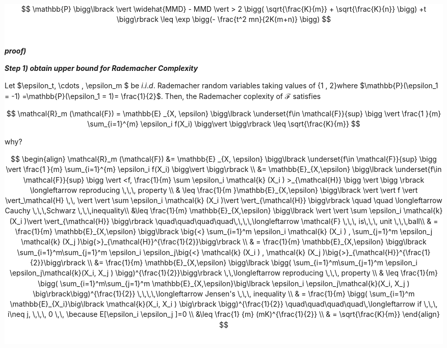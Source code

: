 
$$
\mathbb{P} \bigg\lbrack \vert \widehat{MMD} - MMD \vert > 2 \bigg( \sqrt{\frac{K}{m}} + \sqrt{\frac{K}{n}} \bigg) +t  \bigg\rbrack \leq \exp \bigg(- \frac{t^2 mn}{2K(m+n)} \bigg)
$$
<br>

<b><i> proof) </i></b>



<b><i> Step 1)  obtain upper bound for Rademacher Complexity</i> </b>



Let $\epsilon_t, \cdots , \epsilon_m $ be $i.i.d.$ Rademacher random variables taking values of $\{$1 , 2$\}$where $\mathbb{P}(\epsilon_1 = -1) =\mathbb{P}(\epsilon_1 = 1)= \frac{1}{2}$. Then, the Rademacher coplexity of $\mathcal{F}$ satisfies 


$$
\mathcal{R}_m (\mathcal{F}) = \mathbb{E} _{X, \epsilon} \bigg\lbrack \underset{f\in \mathcal{F}}{sup} \bigg \vert \frac{1 }{m} \sum_{i=1}^{m} \epsilon_i f(X_i) \bigg\vert \bigg\rbrack \leq \sqrt{\frac{K}{m}}
$$


why?


$$
\begin{align}
\mathcal{R}_m (\mathcal{F}) &=  \mathbb{E} _{X, \epsilon} \bigg\lbrack \underset{f\in \mathcal{F}}{sup} \bigg \vert \frac{1 }{m} \sum_{i=1}^{m} \epsilon_i f(X_i) \bigg\vert \bigg\rbrack \\
&= \mathbb{E}_{X,\epsilon} \bigg\lbrack \underset{f\in \mathcal{F}}{sup} \bigg \vert <f, \frac{1}{m} \sum \epsilon_i \mathcal{k} (X_i ) >_{\mathcal{H}}  \bigg \vert \bigg \rbrack \longleftarrow reproducing \,\,\, property \\
& \leq \frac{1}{m }\mathbb{E}_{X,\epsilon} \bigg\lbrack \vert \vert f \vert \vert_\mathcal{H} \,\, \vert \vert \sum \epsilon_i \mathcal{k} (X_i )\vert \vert_{\mathcal{H}} \bigg\rbrack \quad \quad \longleftarrow Cauchy \,\,\,Schwarz \,\,\,inequality\\
&\leq \frac{1}{m} \mathbb{E}_{X,\epsilon} \bigg\lbrack  \vert \vert \sum \epsilon_i \mathcal{k} (X_i )\vert \vert_{\mathcal{H}} \bigg\rbrack  \quad\quad\quad\quad\,\,\,\,\longleftarrow \mathcal{F} \,\,\, is\,\,\, unit \,\,\,ball\\
& = \frac{1}{m} \mathbb{E}_{X,\epsilon} \bigg\lbrack \big{<} \sum_{i=1}^m \epsilon_i \mathcal{k} (X_i ) ,  \sum_{j=1}^m \epsilon_j \mathcal{k} (X_j )\big{>}_{\mathcal{H}}^{\frac{1}{2}}\bigg\rbrack  \\
& = \frac{1}{m} \mathbb{E}_{X,\epsilon} \bigg\lbrack \sum_{i=1}^m\sum_{j=1}^m \epsilon_i \epsilon_j\big{<}  \mathcal{k} (X_i ) ,   \mathcal{k} (X_j )\big{>}_{\mathcal{H}}^{\frac{1}{2}}\bigg\rbrack  \\
&= \frac{1}{m} \mathbb{E}_{X,\epsilon} \bigg\lbrack \bigg( \sum_{i=1}^m\sum_{j=1}^m \epsilon_i \epsilon_j\mathcal{k}(X_i, X_j ) \bigg)^{\frac{1}{2}}\bigg\rbrack \,\,\longleftarrow  reproducing \,\,\, property \\
& \leq \frac{1}{m}  \bigg( \sum_{i=1}^m\sum_{j=1}^m \mathbb{E}_{X,\epsilon}\big\lbrack \epsilon_i \epsilon_j\mathcal{k}(X_i, X_j ) \big\rbrack\bigg)^{\frac{1}{2}} \,\,\,\,\longleftarrow Jensen's \,\,\, inequality \\
& = \frac{1}{m} \bigg( \sum_{i=1}^m \mathbb{E}_{X_i}\big\lbrack \mathcal{k}(X_i, X_i ) \big\rbrack \bigg)^{\frac{1}{2}} \quad\quad\quad\quad\,\longleftarrow if \,\,\, i\neq j, \,\,\, 0 \,\, \because E[\epsilon_i \epsilon_j ]=0 \\
&\leq \frac{1} {m} (mK)^{\frac{1}{2}} \\
& = \sqrt{\frac{K}{m}}
\end{align}
$$
<br>
